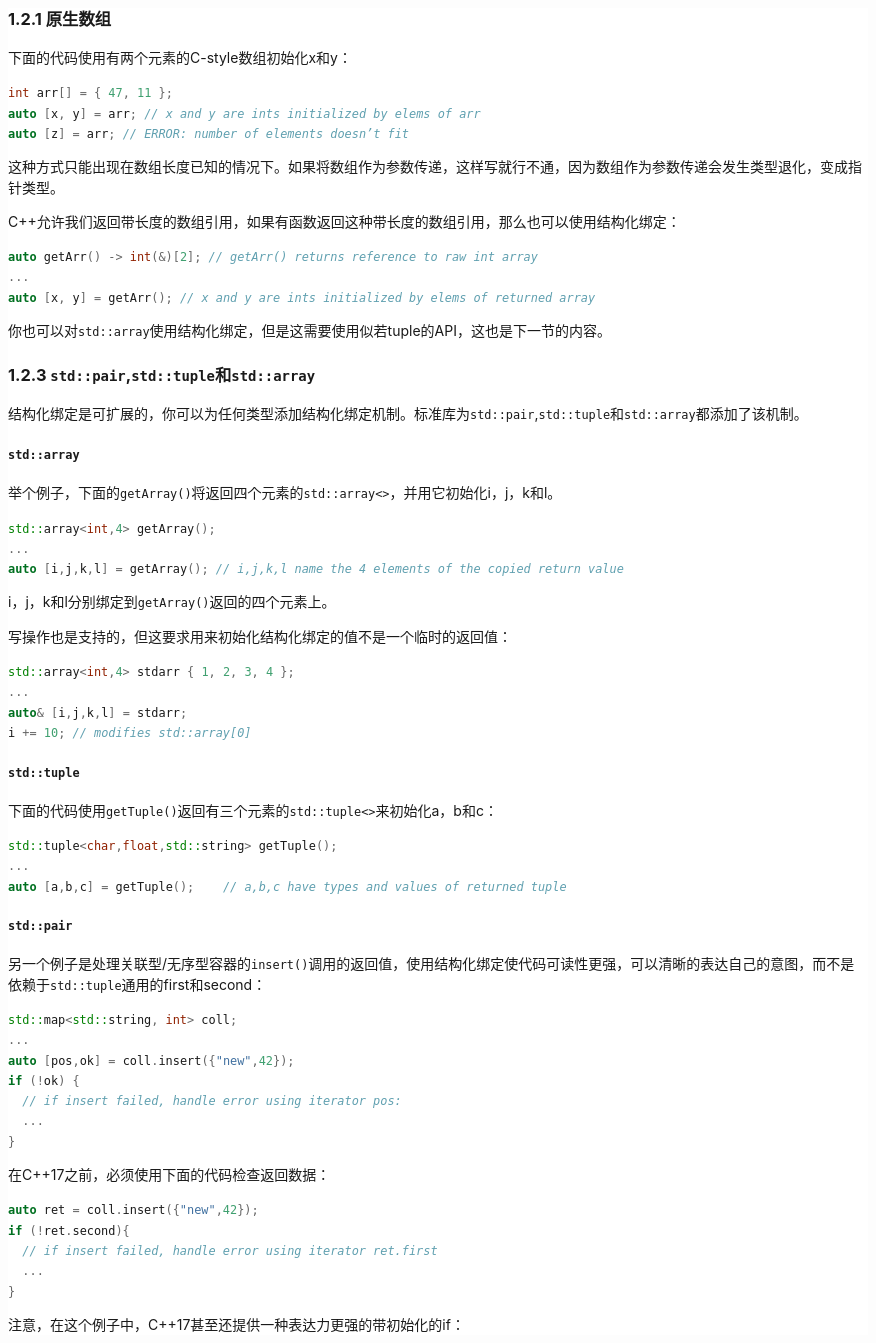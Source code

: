 ### 1.2.1 原生数组
下面的代码使用有两个元素的C-style数组初始化x和y：
```cpp
int arr[] = { 47, 11 };
auto [x, y] = arr; // x and y are ints initialized by elems of arr
auto [z] = arr; // ERROR: number of elements doesn’t fit
```
这种方式只能出现在数组长度已知的情况下。如果将数组作为参数传递，这样写就行不通，因为数组作为参数传递会发生类型退化，变成指针类型。

C++允许我们返回带长度的数组引用，如果有函数返回这种带长度的数组引用，那么也可以使用结构化绑定：
```cpp
auto getArr() -> int(&)[2]; // getArr() returns reference to raw int array
...
auto [x, y] = getArr(); // x and y are ints initialized by elems of returned array
```
你也可以对`std::array`使用结构化绑定，但是这需要使用似若tuple的API，这也是下一节的内容。

### 1.2.3 `std::pair`,`std::tuple`和`std::array`
结构化绑定是可扩展的，你可以为任何类型添加结构化绑定机制。标准库为`std::pair`,`std::tuple`和`std::array`都添加了该机制。

#### `std::array`
举个例子，下面的`getArray()`将返回四个元素的`std::array<>`，并用它初始化i，j，k和l。
```cpp
std::array<int,4> getArray();
...
auto [i,j,k,l] = getArray(); // i,j,k,l name the 4 elements of the copied return value
```
i，j，k和l分别绑定到`getArray()`返回的四个元素上。

写操作也是支持的，但这要求用来初始化结构化绑定的值不是一个临时的返回值：
```cpp
std::array<int,4> stdarr { 1, 2, 3, 4 };
...
auto& [i,j,k,l] = stdarr;
i += 10; // modifies std::array[0]
```

#### `std::tuple`
下面的代码使用`getTuple()`返回有三个元素的`std::tuple<>`来初始化a，b和c：
```cpp
std::tuple<char,float,std::string> getTuple();
...
auto [a,b,c] = getTuple();    // a,b,c have types and values of returned tuple
```

#### `std::pair`
另一个例子是处理关联型/无序型容器的`insert()`调用的返回值，使用结构化绑定使代码可读性更强，可以清晰的表达自己的意图，而不是依赖于`std::tuple`通用的first和second：
```cpp
std::map<std::string, int> coll;
...
auto [pos,ok] = coll.insert({"new",42});
if (!ok) {
  // if insert failed, handle error using iterator pos:
  ...
}
```
在C++17之前，必须使用下面的代码检查返回数据：
```cpp
auto ret = coll.insert({"new",42});
if (!ret.second){
  // if insert failed, handle error using iterator ret.first
  ...
}
```
注意，在这个例子中，C++17甚至还提供一种表达力更强的带初始化的if：
